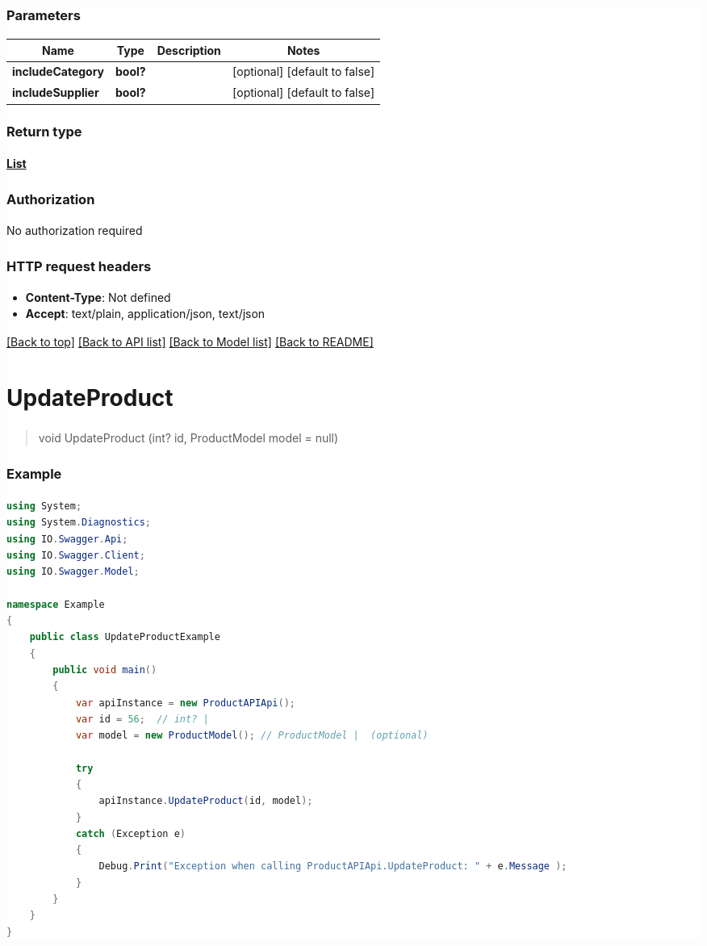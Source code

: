 ### Parameters

Name | Type | Description  | Notes
------------- | ------------- | ------------- | -------------
 **includeCategory** | **bool?**|  | [optional] [default to false]
 **includeSupplier** | **bool?**|  | [optional] [default to false]

### Return type

[**List<ProductDTO>**](ProductDTO.md)

### Authorization

No authorization required

### HTTP request headers

 - **Content-Type**: Not defined
 - **Accept**: text/plain, application/json, text/json

[[Back to top]](#) [[Back to API list]](../README.md#documentation-for-api-endpoints) [[Back to Model list]](../README.md#documentation-for-models) [[Back to README]](../README.md)

<a name="updateproduct"></a>
# **UpdateProduct**
> void UpdateProduct (int? id, ProductModel model = null)



### Example
```csharp
using System;
using System.Diagnostics;
using IO.Swagger.Api;
using IO.Swagger.Client;
using IO.Swagger.Model;

namespace Example
{
    public class UpdateProductExample
    {
        public void main()
        {
            var apiInstance = new ProductAPIApi();
            var id = 56;  // int? | 
            var model = new ProductModel(); // ProductModel |  (optional) 

            try
            {
                apiInstance.UpdateProduct(id, model);
            }
            catch (Exception e)
            {
                Debug.Print("Exception when calling ProductAPIApi.UpdateProduct: " + e.Message );
            }
        }
    }
}
```
